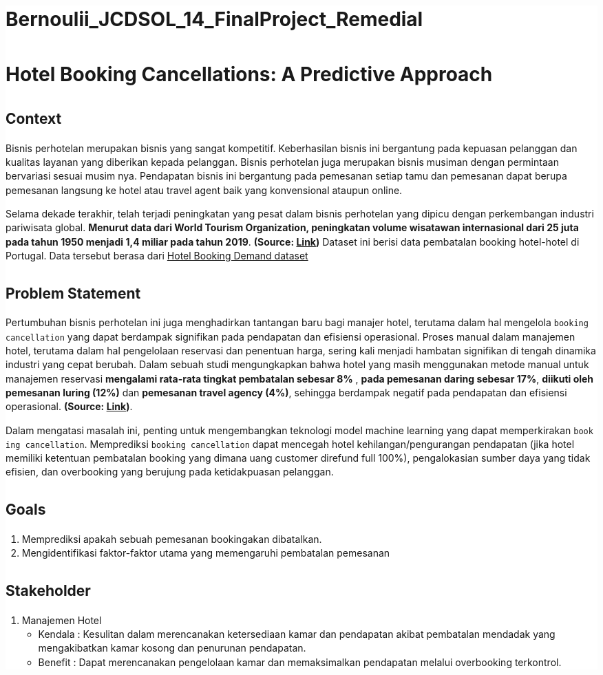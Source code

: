 # Bernoulii_JCDSOL_14_FinalProject_Remedial
# Hotel Booking Cancellations: A Predictive Approach

## Context

Bisnis perhotelan merupakan bisnis yang sangat kompetitif. Keberhasilan bisnis ini bergantung pada kepuasan pelanggan dan kualitas layanan yang diberikan kepada pelanggan. Bisnis perhotelan juga merupakan bisnis musiman dengan permintaan bervariasi sesuai musim nya. Pendapatan bisnis ini bergantung pada pemesanan setiap tamu dan pemesanan dapat berupa pemesanan langsung ke hotel atau travel agent baik yang konvensional ataupun online.

Selama dekade terakhir, telah terjadi peningkatan yang pesat dalam bisnis perhotelan yang dipicu dengan perkembangan industri pariwisata global. **Menurut data dari World Tourism Organization, peningkatan volume wisatawan internasional dari 25 juta pada tahun 1950 menjadi 1,4 miliar pada tahun 2019**. **(Source: [Link](https://www.e-unwto.org/doi/epdf/10.18111/9789284422456))**
Dataset ini berisi data pembatalan booking hotel-hotel di Portugal. Data tersebut berasa dari [Hotel Booking Demand dataset](https://www.kaggle.com/datasets/jessemostipak/hotel-booking-demand/data)

## Problem Statement

Pertumbuhan bisnis perhotelan ini juga menghadirkan tantangan baru bagi manajer hotel, terutama dalam hal mengelola `booking cancellation` yang dapat berdampak signifikan pada pendapatan dan efisiensi operasional. Proses manual dalam manajemen hotel, terutama dalam hal pengelolaan reservasi dan penentuan harga, sering kali menjadi hambatan signifikan di tengah dinamika industri yang cepat berubah. Dalam sebuah studi mengungkapkan bahwa hotel yang masih menggunakan metode manual untuk manajemen reservasi **mengalami rata-rata tingkat pembatalan sebesar 8%** , **pada pemesanan daring sebesar 17%**, **diikuti oleh pemesanan luring (12%)** dan **pemesanan travel agency (4%)**, sehingga berdampak negatif pada pendapatan dan efisiensi operasional. **(Source: [Link](https://www.emerald.com/insight/content/doi/10.1108/ijchm-08-2017-0509/full/html#:~:text=Evidence%20based%20on%20233%2C000%20bookings%20shows%20that%20the%20overall%20cancellation%20rate%20is%208%20per%20cent.%20Cancellation%20rates%20are%20highest%20for%20online%20bookings%20(17%20per%20cent)%2C%20followed%20by%20offline%20bookings%20(12%20per%20cent)%20and%20travel%20agency%20bookings%20(4%20per%20cent)))**. 

Dalam mengatasi masalah ini, penting untuk mengembangkan teknologi model machine learning yang dapat memperkirakan `booking cancellation`. Memprediksi `booking cancellation` dapat mencegah hotel kehilangan/pengurangan pendapatan (jika hotel memiliki ketentuan pembatalan booking yang dimana uang customer direfund full 100%), pengalokasian sumber daya yang tidak efisien, dan overbooking yang berujung pada ketidakpuasan pelanggan.

## Goals

1. Memprediksi apakah sebuah pemesanan bookingakan dibatalkan.
2. Mengidentifikasi faktor-faktor utama yang memengaruhi pembatalan pemesanan
   
## Stakeholder

1. Manajemen Hotel
   - Kendala : Kesulitan dalam merencanakan ketersediaan kamar dan pendapatan akibat pembatalan mendadak yang mengakibatkan kamar kosong dan penurunan pendapatan.
   - Benefit : Dapat merencanakan pengelolaan kamar dan memaksimalkan pendapatan melalui overbooking terkontrol.
  